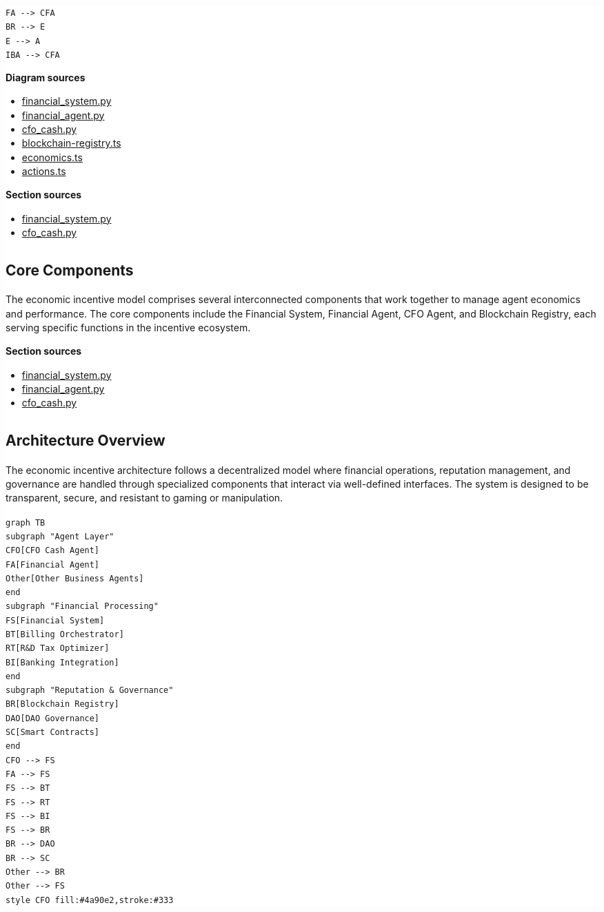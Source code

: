 ```mermaid
FA --> CFA
BR --> E
E --> A
IBA --> CFA
```

**Diagram sources**
- [financial_system.py](file://371-os/src/minds371/financial_system.py)
- [financial_agent.py](file://371-os/src/minds371/agents/utility/financial_agent.py)
- [cfo_cash.py](file://371-os/src/minds371/agents/business/cfo_cash.py)
- [blockchain-registry.ts](file://packages/elizaos-plugins/universal-tool-server/src/blockchain-registry.ts)
- [economics.ts](file://packages/elizaos-plugins/universal-tool-server/src/economics.ts)
- [actions.ts](file://packages/elizaos-plugins/universal-tool-server/src/actions.ts)

**Section sources**
- [financial_system.py](file://371-os/src/minds371/financial_system.py)
- [cfo_cash.py](file://371-os/src/minds371/agents/business/cfo_cash.py)

## Core Components
The economic incentive model comprises several interconnected components that work together to manage agent economics and performance. The core components include the Financial System, Financial Agent, CFO Agent, and Blockchain Registry, each serving specific functions in the incentive ecosystem.

**Section sources**
- [financial_system.py](file://371-os/src/minds371/financial_system.py)
- [financial_agent.py](file://371-os/src/minds371/agents/utility/financial_agent.py)
- [cfo_cash.py](file://371-os/src/minds371/agents/business/cfo_cash.py)

## Architecture Overview
The economic incentive architecture follows a decentralized model where financial operations, reputation management, and governance are handled through specialized components that interact via well-defined interfaces. The system is designed to be transparent, secure, and resistant to gaming or manipulation.

```mermaid
graph TB
subgraph "Agent Layer"
CFO[CFO Cash Agent]
FA[Financial Agent]
Other[Other Business Agents]
end
subgraph "Financial Processing"
FS[Financial System]
BT[Billing Orchestrator]
RT[R&D Tax Optimizer]
BI[Banking Integration]
end
subgraph "Reputation & Governance"
BR[Blockchain Registry]
DAO[DAO Governance]
SC[Smart Contracts]
end
CFO --> FS
FA --> FS
FS --> BT
FS --> RT
FS --> BI
FS --> BR
BR --> DAO
BR --> SC
Other --> BR
Other --> FS
style CFO fill:#4a90e2,stroke:#333
```